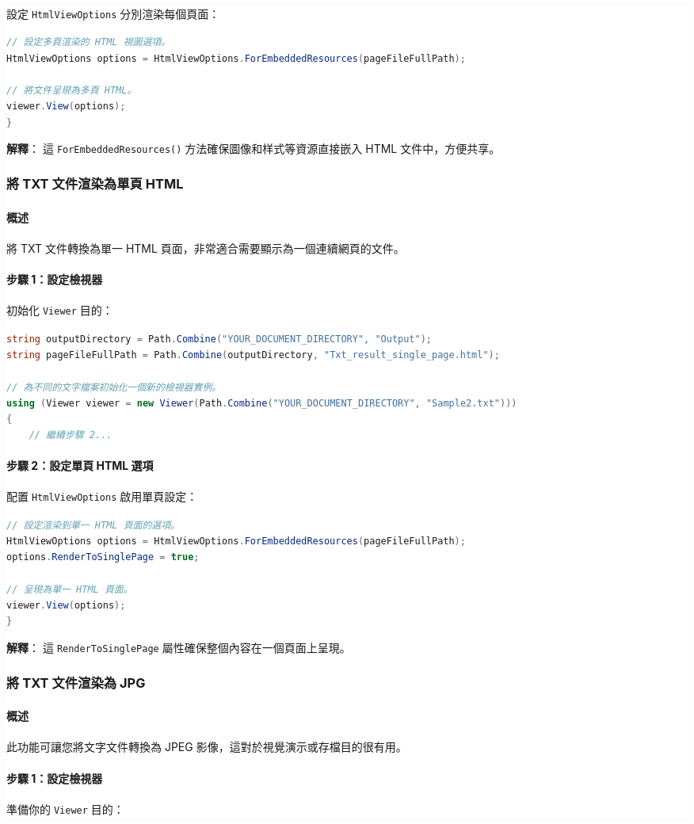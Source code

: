 設定 `HtmlViewOptions` 分別渲染每個頁面：

```csharp
// 設定多頁渲染的 HTML 視圖選項。
HtmlViewOptions options = HtmlViewOptions.ForEmbeddedResources(pageFileFullPath);

// 將文件呈現為多頁 HTML。
viewer.View(options);
}
```

**解釋**： 這 `ForEmbeddedResources()` 方法確保圖像和样式等資源直接嵌入 HTML 文件中，方便共享。

### 將 TXT 文件渲染為單頁 HTML

#### 概述
將 TXT 文件轉換為單一 HTML 頁面，非常適合需要顯示為一個連續網頁的文件。

#### 步驟 1：設定檢視器

初始化 `Viewer` 目的：

```csharp
string outputDirectory = Path.Combine("YOUR_DOCUMENT_DIRECTORY", "Output");
string pageFileFullPath = Path.Combine(outputDirectory, "Txt_result_single_page.html");

// 為不同的文字檔案初始化一個新的檢視器實例。
using (Viewer viewer = new Viewer(Path.Combine("YOUR_DOCUMENT_DIRECTORY", "Sample2.txt")))
{
    // 繼續步驟 2...
```

#### 步驟 2：設定單頁 HTML 選項

配置 `HtmlViewOptions` 啟用單頁設定：

```csharp
// 設定渲染到單一 HTML 頁面的選項。
HtmlViewOptions options = HtmlViewOptions.ForEmbeddedResources(pageFileFullPath);
options.RenderToSinglePage = true;

// 呈現為單一 HTML 頁面。
viewer.View(options);
}
```

**解釋**： 這 `RenderToSinglePage` 屬性確保整個內容在一個頁面上呈現。

### 將 TXT 文件渲染為 JPG

#### 概述
此功能可讓您將文字文件轉換為 JPEG 影像，這對於視覺演示或存檔目的很有用。

#### 步驟 1：設定檢視器

準備你的 `Viewer` 目的：
